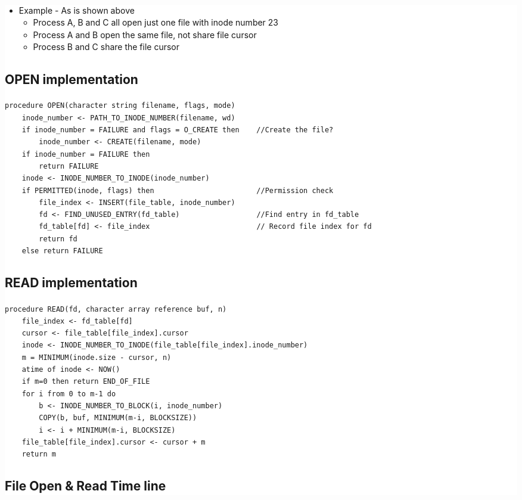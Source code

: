 - Example - As is shown above
    - Process A, B and C all open just one file with inode number 23
    - Process A and B open the same file, not share file cursor
    - Process B and C share the file cursor

## OPEN implementation
```
procedure OPEN(character string filename, flags, mode)
    inode_number <- PATH_TO_INODE_NUMBER(filename, wd)
    if inode_number = FAILURE and flags = O_CREATE then    //Create the file?
        inode_number <- CREATE(filename, mode)
    if inode_number = FAILURE then
        return FAILURE
    inode <- INODE_NUMBER_TO_INODE(inode_number)
    if PERMITTED(inode, flags) then                        //Permission check
        file_index <- INSERT(file_table, inode_number)     
        fd <- FIND_UNUSED_ENTRY(fd_table)                  //Find entry in fd_table
        fd_table[fd] <- file_index                         // Record file index for fd
        return fd
    else return FAILURE
```

## READ implementation
```
procedure READ(fd, character array reference buf, n)
    file_index <- fd_table[fd]
    cursor <- file_table[file_index].cursor
    inode <- INODE_NUMBER_TO_INODE(file_table[file_index].inode_number)
    m = MINIMUM(inode.size - cursor, n)
    atime of inode <- NOW()
    if m=0 then return END_OF_FILE
    for i from 0 to m-1 do
        b <- INODE_NUMBER_TO_BLOCK(i, inode_number)
        COPY(b, buf, MINIMUM(m-i, BLOCKSIZE))
        i <- i + MINIMUM(m-i, BLOCKSIZE)
    file_table[file_index].cursor <- cursor + m
    return m
```

## File Open & Read Time line
